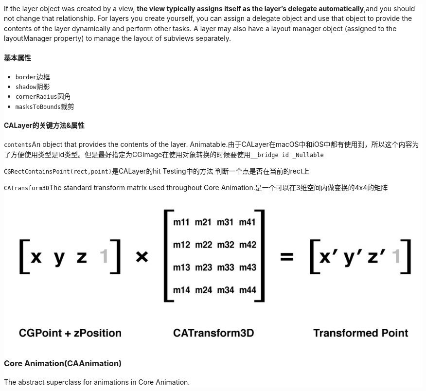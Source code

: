 If the layer object was created by a view, **the view typically assigns itself as the layer’s delegate automatically**,and you should not change that relationship. For layers you create yourself, you can assign a delegate object and use that object to provide the contents of the layer dynamically and perform other tasks. A layer may also have a layout manager object (assigned to the layoutManager property) to manage the layout of subviews separately.

#### 基本属性

* `border`边框
* `shadow`阴影
* `cornerRadius`圆角
* `masksToBounds`裁剪

#### CALayer的关键方法&属性

`contents`An object that provides the contents of the layer. Animatable.由于CALayer在macOS中和iOS中都有使用到，所以这个内容为了方便使用类型是id类型。但是最好指定为CGImage在使用对象转换的时候要使用`__bridge id _Nullable`

`CGRectContainsPoint(rect,point)`是CALayer的hit Testing中的方法 判断一个点是否在当前的rect上

`CATransform3D`The standard transform matrix used throughout Core Animation.是一个可以在3维空间内做变换的4x4的矩阵
![CATransform3D](../photo/CATransform3D.png)

### Core Animation(CAAnimation)

The abstract superclass for animations in Core Animation.
